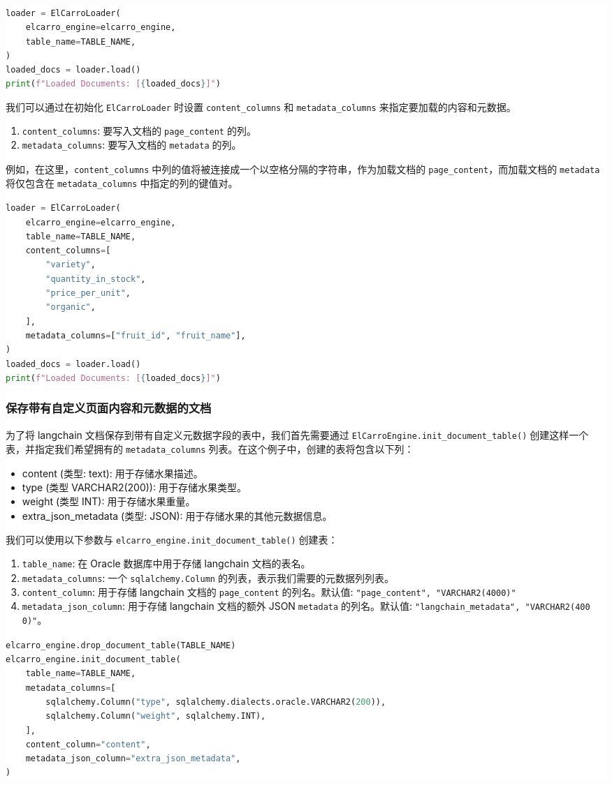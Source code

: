 ```python
loader = ElCarroLoader(
    elcarro_engine=elcarro_engine,
    table_name=TABLE_NAME,
)
loaded_docs = loader.load()
print(f"Loaded Documents: [{loaded_docs}]")
```

我们可以通过在初始化 `ElCarroLoader` 时设置 `content_columns` 和 `metadata_columns` 来指定要加载的内容和元数据。

1. `content_columns`: 要写入文档的 `page_content` 的列。
2. `metadata_columns`: 要写入文档的 `metadata` 的列。

例如，在这里，`content_columns` 中列的值将被连接成一个以空格分隔的字符串，作为加载文档的 `page_content`，而加载文档的 `metadata` 将仅包含在 `metadata_columns` 中指定的列的键值对。

```python
loader = ElCarroLoader(
    elcarro_engine=elcarro_engine,
    table_name=TABLE_NAME,
    content_columns=[
        "variety",
        "quantity_in_stock",
        "price_per_unit",
        "organic",
    ],
    metadata_columns=["fruit_id", "fruit_name"],
)
loaded_docs = loader.load()
print(f"Loaded Documents: [{loaded_docs}]")
```

### 保存带有自定义页面内容和元数据的文档

为了将 langchain 文档保存到带有自定义元数据字段的表中，我们首先需要通过 `ElCarroEngine.init_document_table()` 创建这样一个表，并指定我们希望拥有的 `metadata_columns` 列表。在这个例子中，创建的表将包含以下列：

- content (类型: text): 用于存储水果描述。
- type (类型 VARCHAR2(200)): 用于存储水果类型。
- weight (类型 INT): 用于存储水果重量。
- extra_json_metadata (类型: JSON): 用于存储水果的其他元数据信息。

我们可以使用以下参数与 `elcarro_engine.init_document_table()` 创建表：

1. `table_name`: 在 Oracle 数据库中用于存储 langchain 文档的表名。
2. `metadata_columns`: 一个 `sqlalchemy.Column` 的列表，表示我们需要的元数据列列表。
3. `content_column`: 用于存储 langchain 文档的 `page_content` 的列名。默认值: `"page_content", "VARCHAR2(4000)"`
4. `metadata_json_column`: 用于存储 langchain 文档的额外 JSON `metadata` 的列名。默认值: `"langchain_metadata", "VARCHAR2(4000)"`。



```python
elcarro_engine.drop_document_table(TABLE_NAME)
elcarro_engine.init_document_table(
    table_name=TABLE_NAME,
    metadata_columns=[
        sqlalchemy.Column("type", sqlalchemy.dialects.oracle.VARCHAR2(200)),
        sqlalchemy.Column("weight", sqlalchemy.INT),
    ],
    content_column="content",
    metadata_json_column="extra_json_metadata",
)
```
